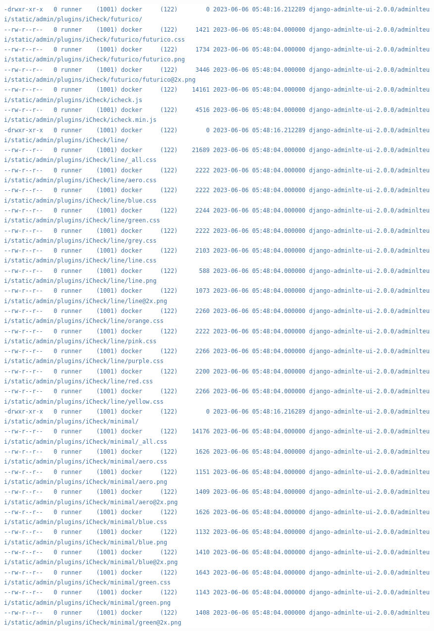 ```diff
-drwxr-xr-x   0 runner    (1001) docker     (122)        0 2023-06-06 05:48:16.212289 django-adminlte-ui-2.0.0/adminlteui/static/admin/plugins/iCheck/futurico/
--rw-r--r--   0 runner    (1001) docker     (122)     1421 2023-06-06 05:48:04.000000 django-adminlte-ui-2.0.0/adminlteui/static/admin/plugins/iCheck/futurico/futurico.css
--rw-r--r--   0 runner    (1001) docker     (122)     1734 2023-06-06 05:48:04.000000 django-adminlte-ui-2.0.0/adminlteui/static/admin/plugins/iCheck/futurico/futurico.png
--rw-r--r--   0 runner    (1001) docker     (122)     3446 2023-06-06 05:48:04.000000 django-adminlte-ui-2.0.0/adminlteui/static/admin/plugins/iCheck/futurico/futurico@2x.png
--rw-r--r--   0 runner    (1001) docker     (122)    14161 2023-06-06 05:48:04.000000 django-adminlte-ui-2.0.0/adminlteui/static/admin/plugins/iCheck/icheck.js
--rw-r--r--   0 runner    (1001) docker     (122)     4516 2023-06-06 05:48:04.000000 django-adminlte-ui-2.0.0/adminlteui/static/admin/plugins/iCheck/icheck.min.js
-drwxr-xr-x   0 runner    (1001) docker     (122)        0 2023-06-06 05:48:16.212289 django-adminlte-ui-2.0.0/adminlteui/static/admin/plugins/iCheck/line/
--rw-r--r--   0 runner    (1001) docker     (122)    21689 2023-06-06 05:48:04.000000 django-adminlte-ui-2.0.0/adminlteui/static/admin/plugins/iCheck/line/_all.css
--rw-r--r--   0 runner    (1001) docker     (122)     2222 2023-06-06 05:48:04.000000 django-adminlte-ui-2.0.0/adminlteui/static/admin/plugins/iCheck/line/aero.css
--rw-r--r--   0 runner    (1001) docker     (122)     2222 2023-06-06 05:48:04.000000 django-adminlte-ui-2.0.0/adminlteui/static/admin/plugins/iCheck/line/blue.css
--rw-r--r--   0 runner    (1001) docker     (122)     2244 2023-06-06 05:48:04.000000 django-adminlte-ui-2.0.0/adminlteui/static/admin/plugins/iCheck/line/green.css
--rw-r--r--   0 runner    (1001) docker     (122)     2222 2023-06-06 05:48:04.000000 django-adminlte-ui-2.0.0/adminlteui/static/admin/plugins/iCheck/line/grey.css
--rw-r--r--   0 runner    (1001) docker     (122)     2103 2023-06-06 05:48:04.000000 django-adminlte-ui-2.0.0/adminlteui/static/admin/plugins/iCheck/line/line.css
--rw-r--r--   0 runner    (1001) docker     (122)      588 2023-06-06 05:48:04.000000 django-adminlte-ui-2.0.0/adminlteui/static/admin/plugins/iCheck/line/line.png
--rw-r--r--   0 runner    (1001) docker     (122)     1073 2023-06-06 05:48:04.000000 django-adminlte-ui-2.0.0/adminlteui/static/admin/plugins/iCheck/line/line@2x.png
--rw-r--r--   0 runner    (1001) docker     (122)     2260 2023-06-06 05:48:04.000000 django-adminlte-ui-2.0.0/adminlteui/static/admin/plugins/iCheck/line/orange.css
--rw-r--r--   0 runner    (1001) docker     (122)     2222 2023-06-06 05:48:04.000000 django-adminlte-ui-2.0.0/adminlteui/static/admin/plugins/iCheck/line/pink.css
--rw-r--r--   0 runner    (1001) docker     (122)     2266 2023-06-06 05:48:04.000000 django-adminlte-ui-2.0.0/adminlteui/static/admin/plugins/iCheck/line/purple.css
--rw-r--r--   0 runner    (1001) docker     (122)     2200 2023-06-06 05:48:04.000000 django-adminlte-ui-2.0.0/adminlteui/static/admin/plugins/iCheck/line/red.css
--rw-r--r--   0 runner    (1001) docker     (122)     2266 2023-06-06 05:48:04.000000 django-adminlte-ui-2.0.0/adminlteui/static/admin/plugins/iCheck/line/yellow.css
-drwxr-xr-x   0 runner    (1001) docker     (122)        0 2023-06-06 05:48:16.216289 django-adminlte-ui-2.0.0/adminlteui/static/admin/plugins/iCheck/minimal/
--rw-r--r--   0 runner    (1001) docker     (122)    14176 2023-06-06 05:48:04.000000 django-adminlte-ui-2.0.0/adminlteui/static/admin/plugins/iCheck/minimal/_all.css
--rw-r--r--   0 runner    (1001) docker     (122)     1626 2023-06-06 05:48:04.000000 django-adminlte-ui-2.0.0/adminlteui/static/admin/plugins/iCheck/minimal/aero.css
--rw-r--r--   0 runner    (1001) docker     (122)     1151 2023-06-06 05:48:04.000000 django-adminlte-ui-2.0.0/adminlteui/static/admin/plugins/iCheck/minimal/aero.png
--rw-r--r--   0 runner    (1001) docker     (122)     1409 2023-06-06 05:48:04.000000 django-adminlte-ui-2.0.0/adminlteui/static/admin/plugins/iCheck/minimal/aero@2x.png
--rw-r--r--   0 runner    (1001) docker     (122)     1626 2023-06-06 05:48:04.000000 django-adminlte-ui-2.0.0/adminlteui/static/admin/plugins/iCheck/minimal/blue.css
--rw-r--r--   0 runner    (1001) docker     (122)     1132 2023-06-06 05:48:04.000000 django-adminlte-ui-2.0.0/adminlteui/static/admin/plugins/iCheck/minimal/blue.png
--rw-r--r--   0 runner    (1001) docker     (122)     1410 2023-06-06 05:48:04.000000 django-adminlte-ui-2.0.0/adminlteui/static/admin/plugins/iCheck/minimal/blue@2x.png
--rw-r--r--   0 runner    (1001) docker     (122)     1643 2023-06-06 05:48:04.000000 django-adminlte-ui-2.0.0/adminlteui/static/admin/plugins/iCheck/minimal/green.css
--rw-r--r--   0 runner    (1001) docker     (122)     1143 2023-06-06 05:48:04.000000 django-adminlte-ui-2.0.0/adminlteui/static/admin/plugins/iCheck/minimal/green.png
--rw-r--r--   0 runner    (1001) docker     (122)     1408 2023-06-06 05:48:04.000000 django-adminlte-ui-2.0.0/adminlteui/static/admin/plugins/iCheck/minimal/green@2x.png
```